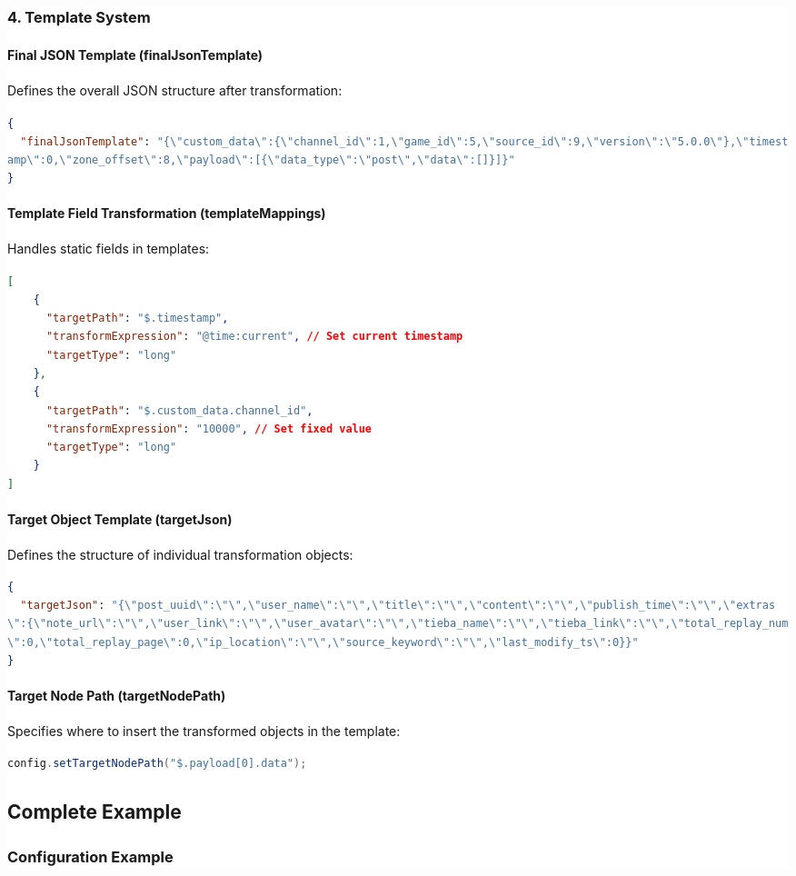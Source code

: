 ### 4. Template System

#### Final JSON Template (finalJsonTemplate)

Defines the overall JSON structure after transformation:

```json
{
  "finalJsonTemplate": "{\"custom_data\":{\"channel_id\":1,\"game_id\":5,\"source_id\":9,\"version\":\"5.0.0\"},\"timestamp\":0,\"zone_offset\":8,\"payload\":[{\"data_type\":\"post\",\"data\":[]}]}"
}
```

#### Template Field Transformation (templateMappings)

Handles static fields in templates:
```json
[
    {
      "targetPath": "$.timestamp",
      "transformExpression": "@time:current", // Set current timestamp
      "targetType": "long"
    },
    {
      "targetPath": "$.custom_data.channel_id",
      "transformExpression": "10000", // Set fixed value
      "targetType": "long"
    }
]
```

#### Target Object Template (targetJson)

Defines the structure of individual transformation objects:

```json
{
  "targetJson": "{\"post_uuid\":\"\",\"user_name\":\"\",\"title\":\"\",\"content\":\"\",\"publish_time\":\"\",\"extras\":{\"note_url\":\"\",\"user_link\":\"\",\"user_avatar\":\"\",\"tieba_name\":\"\",\"tieba_link\":\"\",\"total_replay_num\":0,\"total_replay_page\":0,\"ip_location\":\"\",\"source_keyword\":\"\",\"last_modify_ts\":0}}"
}
```

#### Target Node Path (targetNodePath)

Specifies where to insert the transformed objects in the template:

```java
config.setTargetNodePath("$.payload[0].data");
```

## Complete Example

### Configuration Example
